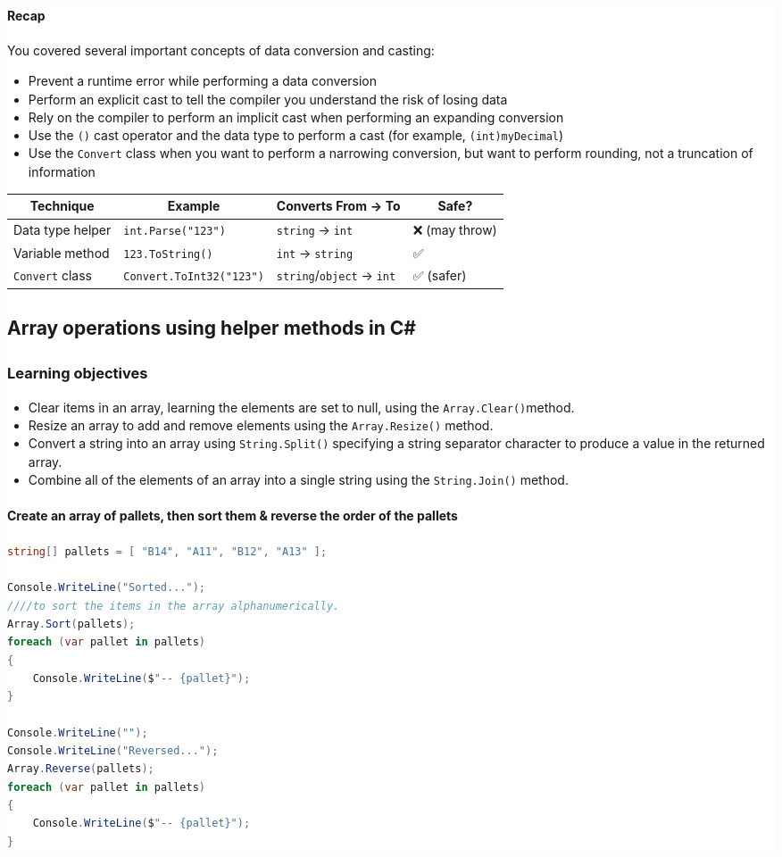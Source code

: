 #### Recap

You covered several important concepts of data conversion and casting:

- Prevent a runtime error while performing a data conversion
- Perform an explicit cast to tell the compiler you understand the risk of losing data
- Rely on the compiler to perform an implicit cast when performing an expanding conversion
- Use the `()` cast operator and the data type to perform a cast (for example, `(int)myDecimal`)
- Use the `Convert` class when you want to perform a narrowing conversion, but want to perform rounding, not a truncation of information

| Technique        | Example                  | Converts From → To        | Safe?         |
| ---------------- | ------------------------ | ------------------------- | ------------- |
| Data type helper | `int.Parse("123")`       | `string` → `int`          | ❌ (may throw) |
| Variable method  | `123.ToString()`         | `int` → `string`          | ✅             |
| `Convert` class  | `Convert.ToInt32("123")` | `string`/`object` → `int` | ✅ (safer)     |


##  Array operations using helper methods in C#

### Learning objectives

-   Clear items in an array, learning the elements are set to null, using the `Array.Clear()`method.
-   Resize an array to add and remove elements using the `Array.Resize()` method.
-   Convert a string into an array using `String.Split()` specifying a string separator character to produce a value in the returned array.
-   Combine all of the elements of an array into a single string using the `String.Join()` method.

#### Create an array of pallets, then sort them & reverse the order of the pallets

```csharp
string[] pallets = [ "B14", "A11", "B12", "A13" ];

Console.WriteLine("Sorted...");
////to sort the items in the array alphanumerically.
Array.Sort(pallets);
foreach (var pallet in pallets)
{
    Console.WriteLine($"-- {pallet}");
}

Console.WriteLine("");
Console.WriteLine("Reversed...");
Array.Reverse(pallets);
foreach (var pallet in pallets)
{
    Console.WriteLine($"-- {pallet}");
}
```
